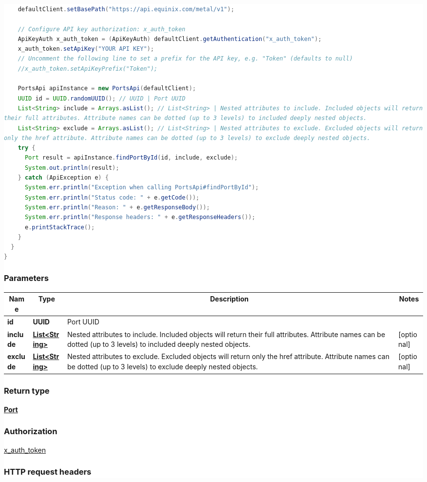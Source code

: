 ```java
    defaultClient.setBasePath("https://api.equinix.com/metal/v1");
    
    // Configure API key authorization: x_auth_token
    ApiKeyAuth x_auth_token = (ApiKeyAuth) defaultClient.getAuthentication("x_auth_token");
    x_auth_token.setApiKey("YOUR API KEY");
    // Uncomment the following line to set a prefix for the API key, e.g. "Token" (defaults to null)
    //x_auth_token.setApiKeyPrefix("Token");

    PortsApi apiInstance = new PortsApi(defaultClient);
    UUID id = UUID.randomUUID(); // UUID | Port UUID
    List<String> include = Arrays.asList(); // List<String> | Nested attributes to include. Included objects will return their full attributes. Attribute names can be dotted (up to 3 levels) to included deeply nested objects.
    List<String> exclude = Arrays.asList(); // List<String> | Nested attributes to exclude. Excluded objects will return only the href attribute. Attribute names can be dotted (up to 3 levels) to exclude deeply nested objects.
    try {
      Port result = apiInstance.findPortById(id, include, exclude);
      System.out.println(result);
    } catch (ApiException e) {
      System.err.println("Exception when calling PortsApi#findPortById");
      System.err.println("Status code: " + e.getCode());
      System.err.println("Reason: " + e.getResponseBody());
      System.err.println("Response headers: " + e.getResponseHeaders());
      e.printStackTrace();
    }
  }
}
```

### Parameters

| Name | Type | Description  | Notes |
|------------- | ------------- | ------------- | -------------|
| **id** | **UUID**| Port UUID | |
| **include** | [**List&lt;String&gt;**](String.md)| Nested attributes to include. Included objects will return their full attributes. Attribute names can be dotted (up to 3 levels) to included deeply nested objects. | [optional] |
| **exclude** | [**List&lt;String&gt;**](String.md)| Nested attributes to exclude. Excluded objects will return only the href attribute. Attribute names can be dotted (up to 3 levels) to exclude deeply nested objects. | [optional] |

### Return type

[**Port**](Port.md)

### Authorization

[x_auth_token](../README.md#x_auth_token)

### HTTP request headers
